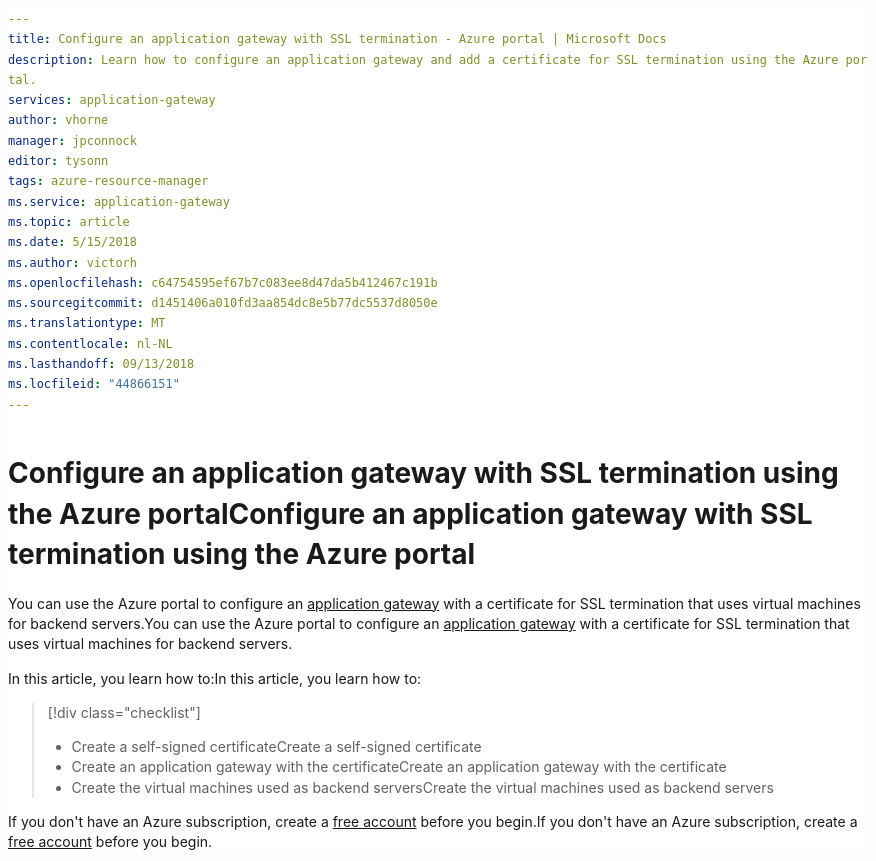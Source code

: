 ```yaml
---
title: Configure an application gateway with SSL termination - Azure portal | Microsoft Docs
description: Learn how to configure an application gateway and add a certificate for SSL termination using the Azure portal.
services: application-gateway
author: vhorne
manager: jpconnock
editor: tysonn
tags: azure-resource-manager
ms.service: application-gateway
ms.topic: article
ms.date: 5/15/2018
ms.author: victorh
ms.openlocfilehash: c64754595ef67b7c083ee8d47da5b412467c191b
ms.sourcegitcommit: d1451406a010fd3aa854dc8e5b77dc5537d8050e
ms.translationtype: MT
ms.contentlocale: nl-NL
ms.lasthandoff: 09/13/2018
ms.locfileid: "44866151"
---
```

# <a name="configure-an-application-gateway-with-ssl-termination-using-the-azure-portal"></a><span data-ttu-id="f9a77-103">Configure an application gateway with SSL termination using the Azure portal</span><span class="sxs-lookup"><span data-stu-id="f9a77-103">Configure an application gateway with SSL termination using the Azure portal</span></span>

<span data-ttu-id="f9a77-104">You can use the Azure portal to configure an [application gateway](overview.md) with a certificate for SSL termination that uses virtual machines for backend servers.</span><span class="sxs-lookup"><span data-stu-id="f9a77-104">You can use the Azure portal to configure an [application gateway](overview.md) with a certificate for SSL termination that uses virtual machines for backend servers.</span></span>

<span data-ttu-id="f9a77-105">In this article, you learn how to:</span><span class="sxs-lookup"><span data-stu-id="f9a77-105">In this article, you learn how to:</span></span>

> [!div class="checklist"]
> * <span data-ttu-id="f9a77-106">Create a self-signed certificate</span><span class="sxs-lookup"><span data-stu-id="f9a77-106">Create a self-signed certificate</span></span>
> * <span data-ttu-id="f9a77-107">Create an application gateway with the certificate</span><span class="sxs-lookup"><span data-stu-id="f9a77-107">Create an application gateway with the certificate</span></span>
> * <span data-ttu-id="f9a77-108">Create the virtual machines used as backend servers</span><span class="sxs-lookup"><span data-stu-id="f9a77-108">Create the virtual machines used as backend servers</span></span>

<span data-ttu-id="f9a77-109">If you don't have an Azure subscription, create a [free account](https://azure.microsoft.com/free/?WT.mc_id=A261C142F) before you begin.</span><span class="sxs-lookup"><span data-stu-id="f9a77-109">If you don't have an Azure subscription, create a [free account](https://azure.microsoft.com/free/?WT.mc_id=A261C142F) before you begin.</span></span>
